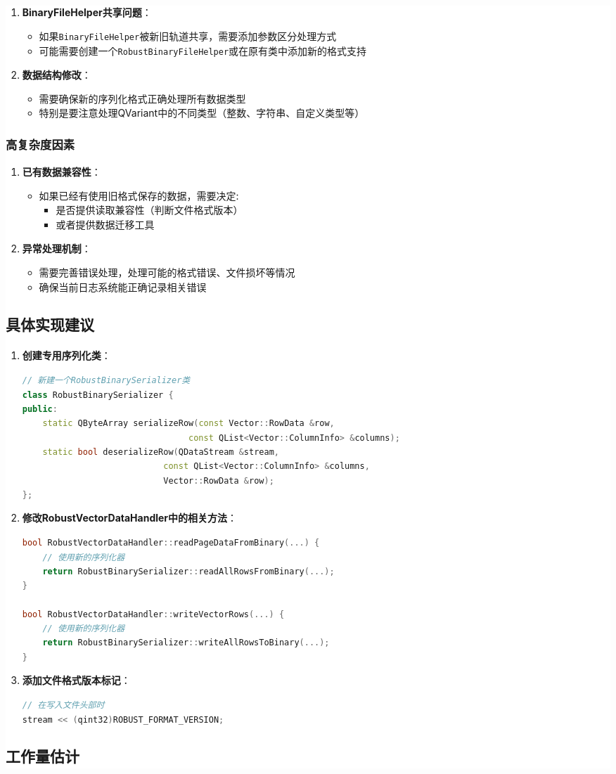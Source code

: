 1. **BinaryFileHelper共享问题**：
   - 如果`BinaryFileHelper`被新旧轨道共享，需要添加参数区分处理方式
   - 可能需要创建一个`RobustBinaryFileHelper`或在原有类中添加新的格式支持

2. **数据结构修改**：
   - 需要确保新的序列化格式正确处理所有数据类型
   - 特别是要注意处理QVariant中的不同类型（整数、字符串、自定义类型等）

### 高复杂度因素

1. **已有数据兼容性**：
   - 如果已经有使用旧格式保存的数据，需要决定:
     - 是否提供读取兼容性（判断文件格式版本）
     - 或者提供数据迁移工具

2. **异常处理机制**：
   - 需要完善错误处理，处理可能的格式错误、文件损坏等情况
   - 确保当前日志系统能正确记录相关错误

## 具体实现建议

1. **创建专用序列化类**：
   ```cpp
   // 新建一个RobustBinarySerializer类
   class RobustBinarySerializer {
   public:
       static QByteArray serializeRow(const Vector::RowData &row, 
                                    const QList<Vector::ColumnInfo> &columns);
       static bool deserializeRow(QDataStream &stream, 
                               const QList<Vector::ColumnInfo> &columns,
                               Vector::RowData &row);
   };
   ```

2. **修改RobustVectorDataHandler中的相关方法**：
   ```cpp
   bool RobustVectorDataHandler::readPageDataFromBinary(...) {
       // 使用新的序列化器
       return RobustBinarySerializer::readAllRowsFromBinary(...);
   }
   
   bool RobustVectorDataHandler::writeVectorRows(...) {
       // 使用新的序列化器
       return RobustBinarySerializer::writeAllRowsToBinary(...);
   }
   ```

3. **添加文件格式版本标记**：
   ```cpp
   // 在写入文件头部时
   stream << (qint32)ROBUST_FORMAT_VERSION;
   ```

## 工作量估计
